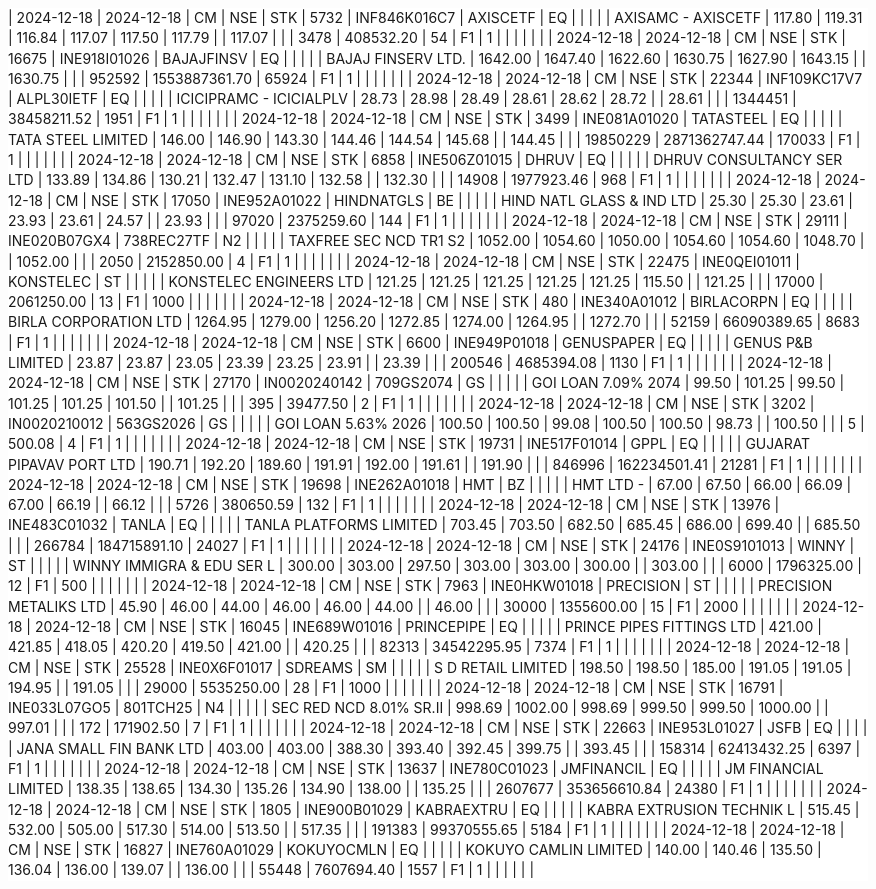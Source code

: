| 2024-12-18 | 2024-12-18 | CM | NSE | STK | 5732 | INF846K016C7 | AXISCETF | EQ |  |  |  |  | AXISAMC - AXISCETF | 117.80 | 119.31 | 116.84 | 117.07 | 117.50 | 117.79 |  | 117.07 |  |  | 3478 | 408532.20 | 54 | F1 | 1 |  |  |  |  |  |
| 2024-12-18 | 2024-12-18 | CM | NSE | STK | 16675 | INE918I01026 | BAJAJFINSV | EQ |  |  |  |  | BAJAJ FINSERV LTD. | 1642.00 | 1647.40 | 1622.60 | 1630.75 | 1627.90 | 1643.15 |  | 1630.75 |  |  | 952592 | 1553887361.70 | 65924 | F1 | 1 |  |  |  |  |  |
| 2024-12-18 | 2024-12-18 | CM | NSE | STK | 22344 | INF109KC17V7 | ALPL30IETF | EQ |  |  |  |  | ICICIPRAMC - ICICIALPLV | 28.73 | 28.98 | 28.49 | 28.61 | 28.62 | 28.72 |  | 28.61 |  |  | 1344451 | 38458211.52 | 1951 | F1 | 1 |  |  |  |  |  |
| 2024-12-18 | 2024-12-18 | CM | NSE | STK | 3499 | INE081A01020 | TATASTEEL | EQ |  |  |  |  | TATA STEEL LIMITED | 146.00 | 146.90 | 143.30 | 144.46 | 144.54 | 145.68 |  | 144.45 |  |  | 19850229 | 2871362747.44 | 170033 | F1 | 1 |  |  |  |  |  |
| 2024-12-18 | 2024-12-18 | CM | NSE | STK | 6858 | INE506Z01015 | DHRUV | EQ |  |  |  |  | DHRUV CONSULTANCY SER LTD | 133.89 | 134.86 | 130.21 | 132.47 | 131.10 | 132.58 |  | 132.30 |  |  | 14908 | 1977923.46 | 968 | F1 | 1 |  |  |  |  |  |
| 2024-12-18 | 2024-12-18 | CM | NSE | STK | 17050 | INE952A01022 | HINDNATGLS | BE |  |  |  |  | HIND NATL GLASS & IND LTD | 25.30 | 25.30 | 23.61 | 23.93 | 23.61 | 24.57 |  | 23.93 |  |  | 97020 | 2375259.60 | 144 | F1 | 1 |  |  |  |  |  |
| 2024-12-18 | 2024-12-18 | CM | NSE | STK | 29111 | INE020B07GX4 | 738REC27TF | N2 |  |  |  |  | TAXFREE SEC NCD TR1 S2 | 1052.00 | 1054.60 | 1050.00 | 1054.60 | 1054.60 | 1048.70 |  | 1052.00 |  |  | 2050 | 2152850.00 | 4 | F1 | 1 |  |  |  |  |  |
| 2024-12-18 | 2024-12-18 | CM | NSE | STK | 22475 | INE0QEI01011 | KONSTELEC | ST |  |  |  |  | KONSTELEC ENGINEERS LTD | 121.25 | 121.25 | 121.25 | 121.25 | 121.25 | 115.50 |  | 121.25 |  |  | 17000 | 2061250.00 | 13 | F1 | 1000 |  |  |  |  |  |
| 2024-12-18 | 2024-12-18 | CM | NSE | STK | 480 | INE340A01012 | BIRLACORPN | EQ |  |  |  |  | BIRLA CORPORATION LTD | 1264.95 | 1279.00 | 1256.20 | 1272.85 | 1274.00 | 1264.95 |  | 1272.70 |  |  | 52159 | 66090389.65 | 8683 | F1 | 1 |  |  |  |  |  |
| 2024-12-18 | 2024-12-18 | CM | NSE | STK | 6600 | INE949P01018 | GENUSPAPER | EQ |  |  |  |  | GENUS P&B LIMITED | 23.87 | 23.87 | 23.05 | 23.39 | 23.25 | 23.91 |  | 23.39 |  |  | 200546 | 4685394.08 | 1130 | F1 | 1 |  |  |  |  |  |
| 2024-12-18 | 2024-12-18 | CM | NSE | STK | 27170 | IN0020240142 | 709GS2074 | GS |  |  |  |  | GOI LOAN   7.09% 2074 | 99.50 | 101.25 | 99.50 | 101.25 | 101.25 | 101.50 |  | 101.25 |  |  | 395 | 39477.50 | 2 | F1 | 1 |  |  |  |  |  |
| 2024-12-18 | 2024-12-18 | CM | NSE | STK | 3202 | IN0020210012 | 563GS2026 | GS |  |  |  |  | GOI LOAN  5.63% 2026 | 100.50 | 100.50 | 99.08 | 100.50 | 100.50 | 98.73 |  | 100.50 |  |  | 5 | 500.08 | 4 | F1 | 1 |  |  |  |  |  |
| 2024-12-18 | 2024-12-18 | CM | NSE | STK | 19731 | INE517F01014 | GPPL | EQ |  |  |  |  | GUJARAT PIPAVAV PORT LTD | 190.71 | 192.20 | 189.60 | 191.91 | 192.00 | 191.61 |  | 191.90 |  |  | 846996 | 162234501.41 | 21281 | F1 | 1 |  |  |  |  |  |
| 2024-12-18 | 2024-12-18 | CM | NSE | STK | 19698 | INE262A01018 | HMT | BZ |  |  |  |  | HMT LTD - | 67.00 | 67.50 | 66.00 | 66.09 | 67.00 | 66.19 |  | 66.12 |  |  | 5726 | 380650.59 | 132 | F1 | 1 |  |  |  |  |  |
| 2024-12-18 | 2024-12-18 | CM | NSE | STK | 13976 | INE483C01032 | TANLA | EQ |  |  |  |  | TANLA PLATFORMS LIMITED | 703.45 | 703.50 | 682.50 | 685.45 | 686.00 | 699.40 |  | 685.50 |  |  | 266784 | 184715891.10 | 24027 | F1 | 1 |  |  |  |  |  |
| 2024-12-18 | 2024-12-18 | CM | NSE | STK | 24176 | INE0S9101013 | WINNY | ST |  |  |  |  | WINNY IMMIGRA & EDU SER L | 300.00 | 303.00 | 297.50 | 303.00 | 303.00 | 300.00 |  | 303.00 |  |  | 6000 | 1796325.00 | 12 | F1 | 500 |  |  |  |  |  |
| 2024-12-18 | 2024-12-18 | CM | NSE | STK | 7963 | INE0HKW01018 | PRECISION | ST |  |  |  |  | PRECISION METALIKS LTD | 45.90 | 46.00 | 44.00 | 46.00 | 46.00 | 44.00 |  | 46.00 |  |  | 30000 | 1355600.00 | 15 | F1 | 2000 |  |  |  |  |  |
| 2024-12-18 | 2024-12-18 | CM | NSE | STK | 16045 | INE689W01016 | PRINCEPIPE | EQ |  |  |  |  | PRINCE PIPES FITTINGS LTD | 421.00 | 421.85 | 418.05 | 420.20 | 419.50 | 421.00 |  | 420.25 |  |  | 82313 | 34542295.95 | 7374 | F1 | 1 |  |  |  |  |  |
| 2024-12-18 | 2024-12-18 | CM | NSE | STK | 25528 | INE0X6F01017 | SDREAMS | SM |  |  |  |  | S D RETAIL LIMITED | 198.50 | 198.50 | 185.00 | 191.05 | 191.05 | 194.95 |  | 191.05 |  |  | 29000 | 5535250.00 | 28 | F1 | 1000 |  |  |  |  |  |
| 2024-12-18 | 2024-12-18 | CM | NSE | STK | 16791 | INE033L07GO5 | 801TCH25 | N4 |  |  |  |  | SEC RED NCD 8.01% SR.II | 998.69 | 1002.00 | 998.69 | 999.50 | 999.50 | 1000.00 |  | 997.01 |  |  | 172 | 171902.50 | 7 | F1 | 1 |  |  |  |  |  |
| 2024-12-18 | 2024-12-18 | CM | NSE | STK | 22663 | INE953L01027 | JSFB | EQ |  |  |  |  | JANA SMALL FIN BANK LTD | 403.00 | 403.00 | 388.30 | 393.40 | 392.45 | 399.75 |  | 393.45 |  |  | 158314 | 62413432.25 | 6397 | F1 | 1 |  |  |  |  |  |
| 2024-12-18 | 2024-12-18 | CM | NSE | STK | 13637 | INE780C01023 | JMFINANCIL | EQ |  |  |  |  | JM FINANCIAL LIMITED | 138.35 | 138.65 | 134.30 | 135.26 | 134.90 | 138.00 |  | 135.25 |  |  | 2607677 | 353656610.84 | 24380 | F1 | 1 |  |  |  |  |  |
| 2024-12-18 | 2024-12-18 | CM | NSE | STK | 1805 | INE900B01029 | KABRAEXTRU | EQ |  |  |  |  | KABRA EXTRUSION TECHNIK L | 515.45 | 532.00 | 505.00 | 517.30 | 514.00 | 513.50 |  | 517.35 |  |  | 191383 | 99370555.65 | 5184 | F1 | 1 |  |  |  |  |  |
| 2024-12-18 | 2024-12-18 | CM | NSE | STK | 16827 | INE760A01029 | KOKUYOCMLN | EQ |  |  |  |  | KOKUYO CAMLIN LIMITED | 140.00 | 140.46 | 135.50 | 136.04 | 136.00 | 139.07 |  | 136.00 |  |  | 55448 | 7607694.40 | 1557 | F1 | 1 |  |  |  |  |  |